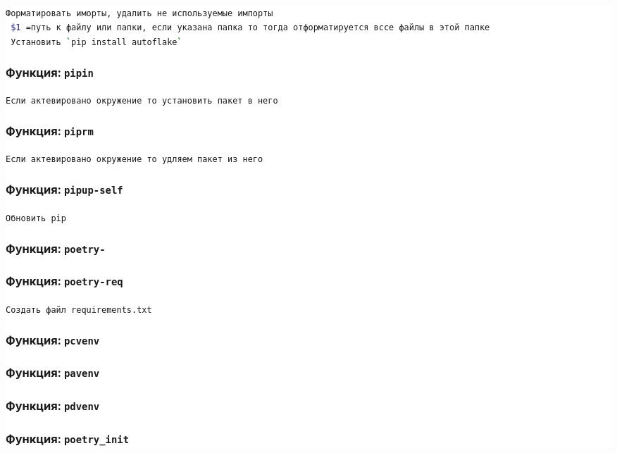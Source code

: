 ```bash
Форматировать иморты, удалить не используемые импорты
 $1 =путь к файлу или папки, если указана папка то тогда отформатируется вссе файлы в этой папке
 Установить `pip install autoflake`
```

### Функция: `pipin`

```bash
Если актевировано окружение то установить пакет в него
```

### Функция: `piprm`

```bash
Если актевировано окружение то удляем пакет из него
```

### Функция: `pipup-self`

```bash
Обновить pip
```

### Функция: `poetry-`

```bash

```

### Функция: `poetry-req`

```bash
Создать файл requirements.txt
```

### Функция: `pcvenv`

```bash

```

### Функция: `pavenv`

```bash

```

### Функция: `pdvenv`

```bash

```

### Функция: `poetry_init`
